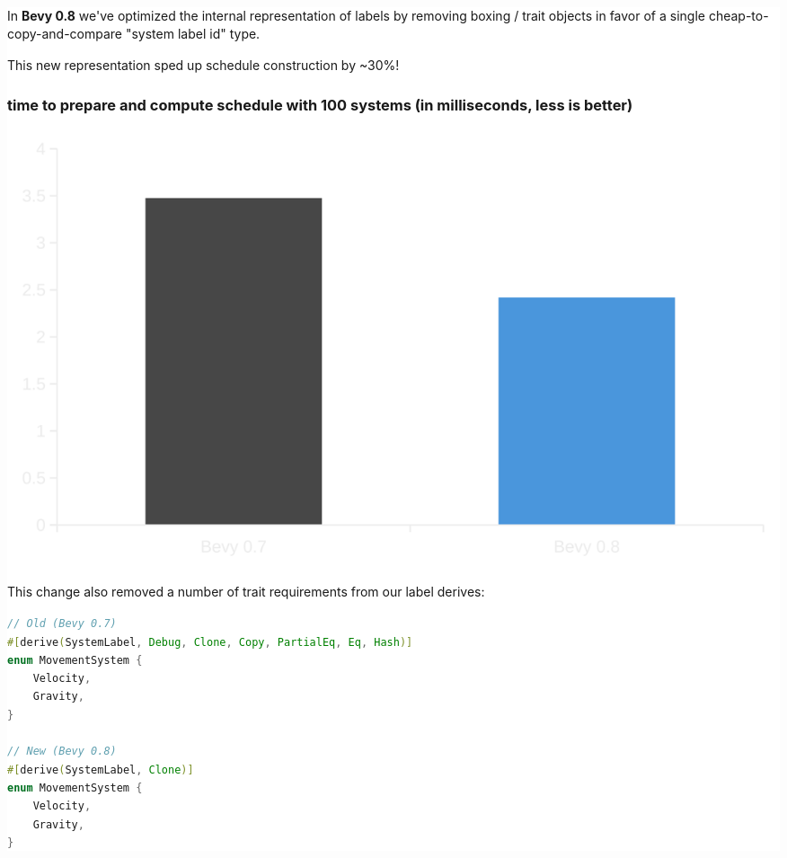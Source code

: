 In **Bevy 0.8** we've optimized the internal representation of labels by removing boxing / trait objects in favor of a single cheap-to-copy-and-compare "system label id" type.

This new representation sped up schedule construction by ~30%!

### time to prepare and compute schedule with 100 systems (in milliseconds, less is better)

<img alt="label bench" src="label_bench.svg" class="inverted">

This change also removed a number of trait requirements from our label derives:

```rust
// Old (Bevy 0.7)
#[derive(SystemLabel, Debug, Clone, Copy, PartialEq, Eq, Hash)]
enum MovementSystem {
    Velocity,
    Gravity,
}

// New (Bevy 0.8)
#[derive(SystemLabel, Clone)]
enum MovementSystem {
    Velocity,
    Gravity,
}
```

[`SystemLabel`]: https://docs.rs/bevy/0.8.0/bevy/ecs/schedule/trait.SystemLabel.html
[`StageLabel`]: https://docs.rs/bevy/0.8.0/bevy/ecs/schedule/trait.StageLabel.html
[`AppLabel`]: https://docs.rs/bevy/0.8.0/bevy/app/derive.AppLabel.html


[`Material`]: https://docs.rs/bevy/0.8.0/bevy/pbr/trait.Material.html
[`AsBindGroup`]: https://docs.rs/bevy/0.8.0/bevy/render/render_resource/trait.AsBindGroup.html
[`BindGroup`]: https://docs.rs/bevy/0.8.0/bevy/render/render_resource/struct.BindGroup.html
[`StandardMaterial`]: https://docs.rs/bevy/0.8.0/bevy/pbr/struct.StandardMaterial.html
[`Material2d`]: https://docs.rs/bevy/0.8.0/bevy/sprite/trait.Material2d.html
[`Projection`]: https://docs.rs/bevy/0.8.0/bevy/core_pipeline/core_3d/struct.Camera3dBundle.html#structfield.projection
[`Camera`]: https://docs.rs/bevy/0.8.0/bevy/render/camera/struct.Camera.html
[`RenderGraph`]: https://docs.rs/bevy/0.8.0/bevy/render/render_graph/struct.RenderGraph.html
[`Viewport`]: https://docs.rs/bevy/0.8.0/bevy/render/camera/struct.Viewport.html
[`RenderTarget`]: https://docs.rs/bevy/0.8.0/bevy/render/camera/enum.RenderTarget.html
[`Camera2dBundle`]: https://docs.rs/bevy/0.8.0/bevy/core_pipeline/core_2d/struct.Camera2dBundle.html
[`Camera3dBundle`]: https://docs.rs/bevy/0.8.0/bevy/core_pipeline/core_3d/struct.Camera3dBundle.html
[`UiCameraConfig`]: https://docs.rs/bevy/0.8.0/bevy/ui/entity/struct.UiCameraConfig.html
[`CameraRenderGraph`]: https://docs.rs/bevy/0.8.0/bevy/render/camera/struct.CameraRenderGraph.html
[`RenderLayers`]: https://docs.rs/bevy/0.8.0/bevy/render/view/visibility/struct.RenderLayers.html
[`SpotLight`]: https://docs.rs/bevy/0.8.0/bevy/pbr/struct.SpotLight.html
[`PostUpdate`]: https://docs.rs/bevy/0.8.0/bevy/app/enum.CoreStage.html#variant.PostUpdate
[`Visibility`]: https://docs.rs/bevy/0.8.0/bevy/render/view/struct.Visibility.html
[`ComputedVisibility`]: https://docs.rs/bevy/0.8.0/bevy/render/view/struct.ComputedVisibility.html
[`Transform`]: https://docs.rs/bevy/0.8.0/bevy/transform/components/struct.Transform.html
[`GlobalTransform`]: https://docs.rs/bevy/0.8.0/bevy/transform/components/struct.GlobalTransform.html
[`SpatialBundle`]: https://docs.rs/bevy/0.8.0/bevy/render/prelude/struct.SpatialBundle.html
[`VisibilityBundle`]: https://docs.rs/bevy/0.8.0/bevy/render/view/struct.VisibilityBundle.html
[`SceneBundle`]: https://docs.rs/bevy/0.8.0/bevy/scene/struct.SceneBundle.html
[`ImageSettings`]: https://docs.rs/bevy/0.8.0/bevy/render/texture/struct.ImageSettings.html
[`Mat3A`]: https://docs.rs/bevy/0.8.0/bevy/math/struct.Mat3A.html
[`Vec3`]: https://docs.rs/bevy/0.8.0/bevy/math/struct.Vec3.html
[`Quat`]: https://docs.rs/bevy/0.8.0/bevy/math/struct.Quat.html
[`ShaderType`]: https://docs.rs/bevy/0.8.0/bevy/render/render_resource/trait.ShaderType.html
[encase]: https://github.com/teoxoy/encase
[`Mesh`]: https://docs.rs/bevy/0.8.0/bevy/render/mesh/struct.Mesh.html
[`ColorMaterial`]: https://docs.rs/bevy/0.8.0/bevy/sprite/struct.ColorMaterial.html
[`Circle`]: https://docs.rs/bevy/0.8.0/bevy/prelude/shape/struct.Circle.html
[`RegularPolygon`]: https://docs.rs/bevy/0.8.0/bevy/prelude/shape/struct.RegularPolygon.html
[`ComponentId`]: https://docs.rs/bevy/0.8.0/bevy/ecs/component/struct.ComponentId.html
[`IntoIterator`]: https://doc.rust-lang.org/std/iter/trait.IntoIterator.html
[`Query`]: https://docs.rs/bevy/0.8.0/bevy/ecs/system/struct.Query.html
[`Query::iter_many`]: https://docs.rs/bevy/0.8.0/bevy/ecs/system/struct.Query.html#method.iter_many
[`Query::iter_many_mut`]: https://docs.rs/bevy/0.8.0/bevy/ecs/system/struct.Query.html#method.iter_many_mut
[`ReadOnlyWorldQuery`]: https://docs.rs/bevy/0.8.0/bevy/ecs/query/trait.ReadOnlyWorldQuery.html
[`WorldQuery`]: https://docs.rs/bevy/0.8.0/bevy/ecs/query/trait.WorldQuery.html
[`QueryState`]: https://docs.rs/bevy/0.8.0/bevy/ecs/query/struct.QueryState.html
[`ComponentSparseSet`]: http://docs.rs/bevy/0.8.0/bevy/ecs/storage/struct.ComponentSparseSet.html
[`Parent`]: https://docs.rs/bevy/0.8.0/bevy/hierarchy/struct.Parent.html
[`Children`]: https://docs.rs/bevy/0.8.0/bevy/hierarchy/struct.Children.html
[`HierarchyEvent`]: https://docs.rs/bevy/0.8.0/bevy/hierarchy/enum.HierarchyEvent.html
[`Reflect`]: https://docs.rs/bevy/0.8.0/bevy/reflect/trait.Reflect.html
[`ReflectFromPtr`]: https://docs.rs/bevy/0.8.0/bevy/reflect/struct.ReflectFromPtr.html
[`TypeRegistry`]: https://docs.rs/bevy/0.8.0/bevy/reflect/struct.TypeRegistry.html
[`Default`]: https://doc.rust-lang.org/std/default/trait.Default.html
[`Array`]: https://docs.rs/bevy/0.8.0/bevy/reflect/trait.Array.html
[`TypeInfo`]: https://docs.rs/bevy/0.8.0/bevy/reflect/enum.TypeInfo.html
[`ReflectResource`]: https://docs.rs/bevy/0.8.0/bevy/ecs/reflect/struct.ReflectResource.html
[`World`]: https://docs.rs/bevy/0.8.0/bevy/ecs/world/struct.World.html
[`RenderStage::Extract`]: https://docs.rs/bevy/0.8.0/bevy/render/enum.RenderStage.html#variant.Extract
[`Commands`]: https://docs.rs/bevy/0.8.0/bevy/ecs/system/struct.Commands.html
[`Extract`]: https://docs.rs/bevy/0.8.0/bevy/render/struct.Extract.html
[`ExtractResource`]: https://docs.rs/bevy/0.8.0/bevy/render/extract_resource/trait.ExtractResource.html
[`ExtractResourcePlugin`]: https://docs.rs/bevy/0.8.0/bevy/render/extract_resource/struct.ExtractResourcePlugin.html
[`App`]: https://docs.rs/bevy/0.8.0/bevy/app/struct.App.html
[2029]: https://github.com/bevyengine/bevy/pull/2029
[2039]: https://github.com/bevyengine/bevy/pull/2039
[2123]: https://github.com/bevyengine/bevy/pull/2123
[2250]: https://github.com/bevyengine/bevy/pull/2250
[2424]: https://github.com/bevyengine/bevy/pull/2424
[2539]: https://github.com/bevyengine/bevy/pull/2539
[2774]: https://github.com/bevyengine/bevy/pull/2774
[3001]: https://github.com/bevyengine/bevy/pull/3001
[3253]: https://github.com/bevyengine/bevy/pull/3253
[3575]: https://github.com/bevyengine/bevy/pull/3575
[3592]: https://github.com/bevyengine/bevy/pull/3592
[3624]: https://github.com/bevyengine/bevy/pull/3624
[3730]: https://github.com/bevyengine/bevy/pull/3730
[3733]: https://github.com/bevyengine/bevy/pull/3733
[3745]: https://github.com/bevyengine/bevy/pull/3745
[3854]: https://github.com/bevyengine/bevy/pull/3854
[3863]: https://github.com/bevyengine/bevy/pull/3863
[3872]: https://github.com/bevyengine/bevy/pull/3872
[3906]: https://github.com/bevyengine/bevy/pull/3906
[3922]: https://github.com/bevyengine/bevy/pull/3922
[3927]: https://github.com/bevyengine/bevy/pull/3927
[3956]: https://github.com/bevyengine/bevy/pull/3956
[4041]: https://github.com/bevyengine/bevy/pull/4041
[4042]: https://github.com/bevyengine/bevy/pull/4042
[4048]: https://github.com/bevyengine/bevy/pull/4048
[4076]: https://github.com/bevyengine/bevy/pull/4076
[4085]: https://github.com/bevyengine/bevy/pull/4085
[4099]: https://github.com/bevyengine/bevy/pull/4099
[4101]: https://github.com/bevyengine/bevy/pull/4101
[4104]: https://github.com/bevyengine/bevy/pull/4104
[4108]: https://github.com/bevyengine/bevy/pull/4108
[4113]: https://github.com/bevyengine/bevy/pull/4113
[4118]: https://github.com/bevyengine/bevy/pull/4118
[4120]: https://github.com/bevyengine/bevy/pull/4120
[4121]: https://github.com/bevyengine/bevy/pull/4121
[4140]: https://github.com/bevyengine/bevy/pull/4140
[4160]: https://github.com/bevyengine/bevy/pull/4160
[4178]: https://github.com/bevyengine/bevy/pull/4178
[4187]: https://github.com/bevyengine/bevy/pull/4187
[4189]: https://github.com/bevyengine/bevy/pull/4189
[4197]: https://github.com/bevyengine/bevy/pull/4197
[4211]: https://github.com/bevyengine/bevy/pull/4211
[4217]: https://github.com/bevyengine/bevy/pull/4217
[4218]: https://github.com/bevyengine/bevy/pull/4218
[4226]: https://github.com/bevyengine/bevy/pull/4226
[4240]: https://github.com/bevyengine/bevy/pull/4240
[4244]: https://github.com/bevyengine/bevy/pull/4244
[4276]: https://github.com/bevyengine/bevy/pull/4276
[4285]: https://github.com/bevyengine/bevy/pull/4285
[4290]: https://github.com/bevyengine/bevy/pull/4290
[4314]: https://github.com/bevyengine/bevy/pull/4314
[4339]: https://github.com/bevyengine/bevy/pull/4339
[4350]: https://github.com/bevyengine/bevy/pull/4350
[4379]: https://github.com/bevyengine/bevy/pull/4379
[4402]: https://github.com/bevyengine/bevy/pull/4402
[4423]: https://github.com/bevyengine/bevy/pull/4423
[4445]: https://github.com/bevyengine/bevy/pull/4445
[4447]: https://github.com/bevyengine/bevy/pull/4447
[4457]: https://github.com/bevyengine/bevy/pull/4457
[4465]: https://github.com/bevyengine/bevy/pull/4465
[4469]: https://github.com/bevyengine/bevy/pull/4469
[4475]: https://github.com/bevyengine/bevy/pull/4475
[4484]: https://github.com/bevyengine/bevy/pull/4484
[4489]: https://github.com/bevyengine/bevy/pull/4489
[4493]: https://github.com/bevyengine/bevy/pull/4493
[4494]: https://github.com/bevyengine/bevy/pull/4494
[4499]: https://github.com/bevyengine/bevy/pull/4499
[4503]: https://github.com/bevyengine/bevy/pull/4503
[4508]: https://github.com/bevyengine/bevy/pull/4508
[4520]: https://github.com/bevyengine/bevy/pull/4520
[4527]: https://github.com/bevyengine/bevy/pull/4527
[4528]: https://github.com/bevyengine/bevy/pull/4528
[4540]: https://github.com/bevyengine/bevy/pull/4540
[4541]: https://github.com/bevyengine/bevy/pull/4541
[4547]: https://github.com/bevyengine/bevy/pull/4547
[4557]: https://github.com/bevyengine/bevy/pull/4557
[4569]: https://github.com/bevyengine/bevy/pull/4569
[4580]: https://github.com/bevyengine/bevy/pull/4580
[4599]: https://github.com/bevyengine/bevy/pull/4599
[4602]: https://github.com/bevyengine/bevy/pull/4602
[4604]: https://github.com/bevyengine/bevy/pull/4604
[4608]: https://github.com/bevyengine/bevy/pull/4608
[4618]: https://github.com/bevyengine/bevy/pull/4618
[4621]: https://github.com/bevyengine/bevy/pull/4621
[4626]: https://github.com/bevyengine/bevy/pull/4626
[4628]: https://github.com/bevyengine/bevy/pull/4628
[4636]: https://github.com/bevyengine/bevy/pull/4636
[4643]: https://github.com/bevyengine/bevy/pull/4643
[4650]: https://github.com/bevyengine/bevy/pull/4650
[4653]: https://github.com/bevyengine/bevy/pull/4653
[4655]: https://github.com/bevyengine/bevy/pull/4655
[4658]: https://github.com/bevyengine/bevy/pull/4658
[4659]: https://github.com/bevyengine/bevy/pull/4659
[4660]: https://github.com/bevyengine/bevy/pull/4660
[4663]: https://github.com/bevyengine/bevy/pull/4663
[4668]: https://github.com/bevyengine/bevy/pull/4668
[4677]: https://github.com/bevyengine/bevy/pull/4677
[4689]: https://github.com/bevyengine/bevy/pull/4689
[4692]: https://github.com/bevyengine/bevy/pull/4692
[4693]: https://github.com/bevyengine/bevy/pull/4693
[4701]: https://github.com/bevyengine/bevy/pull/4701
[4703]: https://github.com/bevyengine/bevy/pull/4703
[4705]: https://github.com/bevyengine/bevy/pull/4705
[4708]: https://github.com/bevyengine/bevy/pull/4708
[4709]: https://github.com/bevyengine/bevy/pull/4709
[4711]: https://github.com/bevyengine/bevy/pull/4711
[4712]: https://github.com/bevyengine/bevy/pull/4712
[4713]: https://github.com/bevyengine/bevy/pull/4713
[4714]: https://github.com/bevyengine/bevy/pull/4714
[4715]: https://github.com/bevyengine/bevy/pull/4715
[4716]: https://github.com/bevyengine/bevy/pull/4716
[4717]: https://github.com/bevyengine/bevy/pull/4717
[4723]: https://github.com/bevyengine/bevy/pull/4723
[4725]: https://github.com/bevyengine/bevy/pull/4725
[4726]: https://github.com/bevyengine/bevy/pull/4726
[4736]: https://github.com/bevyengine/bevy/pull/4736
[4739]: https://github.com/bevyengine/bevy/pull/4739
[4744]: https://github.com/bevyengine/bevy/pull/4744
[4745]: https://github.com/bevyengine/bevy/pull/4745
[4749]: https://github.com/bevyengine/bevy/pull/4749
[4760]: https://github.com/bevyengine/bevy/pull/4760
[4773]: https://github.com/bevyengine/bevy/pull/4773
[4776]: https://github.com/bevyengine/bevy/pull/4776
[4780]: https://github.com/bevyengine/bevy/pull/4780
[4782]: https://github.com/bevyengine/bevy/pull/4782
[4786]: https://github.com/bevyengine/bevy/pull/4786
[4789]: https://github.com/bevyengine/bevy/pull/4789
[4790]: https://github.com/bevyengine/bevy/pull/4790
[4792]: https://github.com/bevyengine/bevy/pull/4792
[4794]: https://github.com/bevyengine/bevy/pull/4794
[4807]: https://github.com/bevyengine/bevy/pull/4807
[4812]: https://github.com/bevyengine/bevy/pull/4812
[4816]: https://github.com/bevyengine/bevy/pull/4816
[4824]: https://github.com/bevyengine/bevy/pull/4824
[4833]: https://github.com/bevyengine/bevy/pull/4833
[4836]: https://github.com/bevyengine/bevy/pull/4836
[4841]: https://github.com/bevyengine/bevy/pull/4841
[4844]: https://github.com/bevyengine/bevy/pull/4844
[4848]: https://github.com/bevyengine/bevy/pull/4848
[4855]: https://github.com/bevyengine/bevy/pull/4855
[4863]: https://github.com/bevyengine/bevy/pull/4863
[4867]: https://github.com/bevyengine/bevy/pull/4867
[4871]: https://github.com/bevyengine/bevy/pull/4871
[4879]: https://github.com/bevyengine/bevy/pull/4879
[4890]: https://github.com/bevyengine/bevy/pull/4890
[4898]: https://github.com/bevyengine/bevy/pull/4898
[4900]: https://github.com/bevyengine/bevy/pull/4900
[4901]: https://github.com/bevyengine/bevy/pull/4901
[4904]: https://github.com/bevyengine/bevy/pull/4904
[4909]: https://github.com/bevyengine/bevy/pull/4909
[4924]: https://github.com/bevyengine/bevy/pull/4924
[4938]: https://github.com/bevyengine/bevy/pull/4938
[4939]: https://github.com/bevyengine/bevy/pull/4939
[4942]: https://github.com/bevyengine/bevy/pull/4942
[4944]: https://github.com/bevyengine/bevy/pull/4944
[4948]: https://github.com/bevyengine/bevy/pull/4948
[4949]: https://github.com/bevyengine/bevy/pull/4949
[4957]: https://github.com/bevyengine/bevy/pull/4957
[4959]: https://github.com/bevyengine/bevy/pull/4959
[4991]: https://github.com/bevyengine/bevy/pull/4991
[4999]: https://github.com/bevyengine/bevy/pull/4999
[5009]: https://github.com/bevyengine/bevy/pull/5009
[5010]: https://github.com/bevyengine/bevy/pull/5010
[5011]: https://github.com/bevyengine/bevy/pull/5011
[5014]: https://github.com/bevyengine/bevy/pull/5014
[5015]: https://github.com/bevyengine/bevy/pull/5015
[5023]: https://github.com/bevyengine/bevy/pull/5023
[5031]: https://github.com/bevyengine/bevy/pull/5031
[5035]: https://github.com/bevyengine/bevy/pull/5035
[5038]: https://github.com/bevyengine/bevy/pull/5038
[5039]: https://github.com/bevyengine/bevy/pull/5039
[5048]: https://github.com/bevyengine/bevy/pull/5048
[5049]: https://github.com/bevyengine/bevy/pull/5049
[5053]: https://github.com/bevyengine/bevy/pull/5053
[5055]: https://github.com/bevyengine/bevy/pull/5055
[5056]: https://github.com/bevyengine/bevy/pull/5056
[5065]: https://github.com/bevyengine/bevy/pull/5065
[5066]: https://github.com/bevyengine/bevy/pull/5066
[5078]: https://github.com/bevyengine/bevy/pull/5078
[5095]: https://github.com/bevyengine/bevy/pull/5095
[5106]: https://github.com/bevyengine/bevy/pull/5106
[5119]: https://github.com/bevyengine/bevy/pull/5119
[5124]: https://github.com/bevyengine/bevy/pull/5124
[5129]: https://github.com/bevyengine/bevy/pull/5129
[5130]: https://github.com/bevyengine/bevy/pull/5130
[5136]: https://github.com/bevyengine/bevy/pull/5136
[5137]: https://github.com/bevyengine/bevy/pull/5137
[5142]: https://github.com/bevyengine/bevy/pull/5142
[5148]: https://github.com/bevyengine/bevy/pull/5148
[5151]: https://github.com/bevyengine/bevy/pull/5151
[5158]: https://github.com/bevyengine/bevy/pull/5158
[5159]: https://github.com/bevyengine/bevy/pull/5159
[5167]: https://github.com/bevyengine/bevy/pull/5167
[5168]: https://github.com/bevyengine/bevy/pull/5168
[5170]: https://github.com/bevyengine/bevy/pull/5170
[5171]: https://github.com/bevyengine/bevy/pull/5171
[5173]: https://github.com/bevyengine/bevy/pull/5173
[5174]: https://github.com/bevyengine/bevy/pull/5174
[5175]: https://github.com/bevyengine/bevy/pull/5175
[5182]: https://github.com/bevyengine/bevy/pull/5182
[5187]: https://github.com/bevyengine/bevy/pull/5187
[5190]: https://github.com/bevyengine/bevy/pull/5190
[5194]: https://github.com/bevyengine/bevy/pull/5194
[5195]: https://github.com/bevyengine/bevy/pull/5195
[5198]: https://github.com/bevyengine/bevy/pull/5198
[5201]: https://github.com/bevyengine/bevy/pull/5201
[5210]: https://github.com/bevyengine/bevy/pull/5210
[5212]: https://github.com/bevyengine/bevy/pull/5212
[5215]: https://github.com/bevyengine/bevy/pull/5215
[5220]: https://github.com/bevyengine/bevy/pull/5220
[5222]: https://github.com/bevyengine/bevy/pull/5222
[5225]: https://github.com/bevyengine/bevy/pull/5225
[5227]: https://github.com/bevyengine/bevy/pull/5227
[5231]: https://github.com/bevyengine/bevy/pull/5231
[5234]: https://github.com/bevyengine/bevy/pull/5234
[5249]: https://github.com/bevyengine/bevy/pull/5249
[5254]: https://github.com/bevyengine/bevy/pull/5254
[5255]: https://github.com/bevyengine/bevy/pull/5255
[5259]: https://github.com/bevyengine/bevy/pull/5259
[5263]: https://github.com/bevyengine/bevy/pull/5263
[5269]: https://github.com/bevyengine/bevy/pull/5269
[5271]: https://github.com/bevyengine/bevy/pull/5271
[5274]: https://github.com/bevyengine/bevy/pull/5274
[5275]: https://github.com/bevyengine/bevy/pull/5275
[5276]: https://github.com/bevyengine/bevy/pull/5276
[5286]: https://github.com/bevyengine/bevy/pull/5286
[5291]: https://github.com/bevyengine/bevy/pull/5291
[5299]: https://github.com/bevyengine/bevy/pull/5299
[5300]: https://github.com/bevyengine/bevy/pull/5300
[5301]: https://github.com/bevyengine/bevy/pull/5301
[5305]: https://github.com/bevyengine/bevy/pull/5305
[5306]: https://github.com/bevyengine/bevy/pull/5306
[5307]: https://github.com/bevyengine/bevy/pull/5307
[5310]: https://github.com/bevyengine/bevy/pull/5310
[5312]: https://github.com/bevyengine/bevy/pull/5312
[5324]: https://github.com/bevyengine/bevy/pull/5324
[5335]: https://github.com/bevyengine/bevy/pull/5335
[5339]: https://github.com/bevyengine/bevy/pull/5339
[5343]: https://github.com/bevyengine/bevy/pull/5343
[5344]: https://github.com/bevyengine/bevy/pull/5344
[5348]: https://github.com/bevyengine/bevy/pull/5348
[5349]: https://github.com/bevyengine/bevy/pull/5349
[5355]: https://github.com/bevyengine/bevy/pull/5355
[5359]: https://github.com/bevyengine/bevy/pull/5359
[5364]: https://github.com/bevyengine/bevy/pull/5364
[5366]: https://github.com/bevyengine/bevy/pull/5366
[5376]: https://github.com/bevyengine/bevy/pull/5376
[5383]: https://github.com/bevyengine/bevy/pull/5383
[5389]: https://github.com/bevyengine/bevy/pull/5389
[5396]: https://github.com/bevyengine/bevy/pull/5396